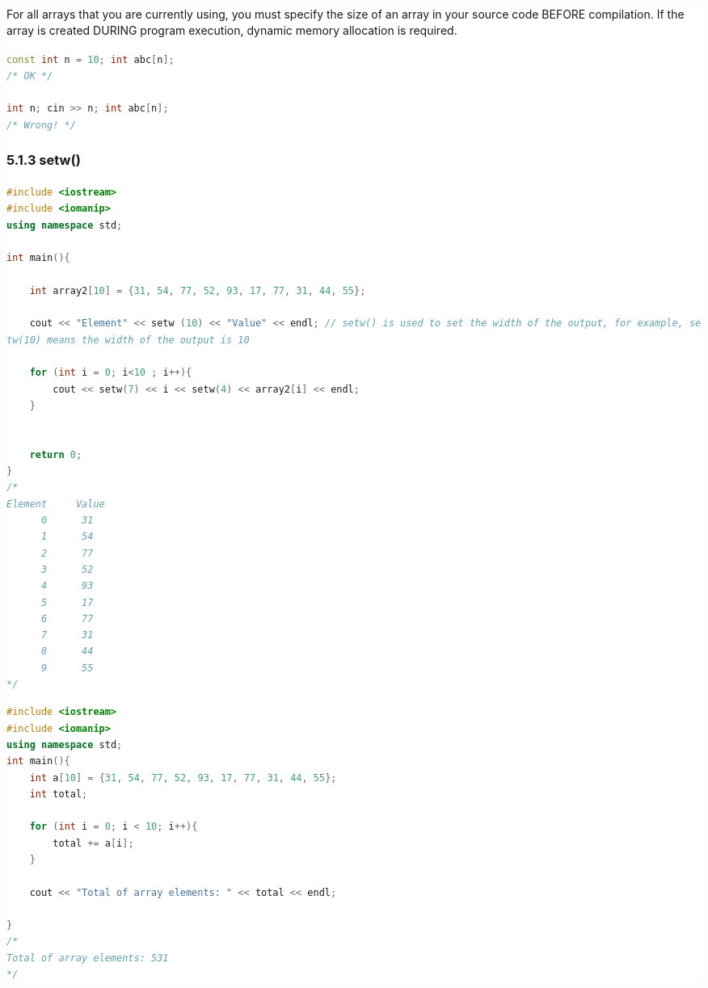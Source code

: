 For all arrays that you are currently using, you must specify the size of an array in your source code BEFORE compilation.
If the array is created DURING program execution, dynamic memory allocation is required.


```cpp
const int n = 10; int abc[n];
/* OK */

int n; cin >> n; int abc[n];
/* Wrong! */
```
### 5.1.3 setw() 

```cpp
#include <iostream>
#include <iomanip>
using namespace std;

int main(){

    int array2[10] = {31, 54, 77, 52, 93, 17, 77, 31, 44, 55};

    cout << "Element" << setw (10) << "Value" << endl; // setw() is used to set the width of the output, for example, setw(10) means the width of the output is 10

    for (int i = 0; i<10 ; i++){
        cout << setw(7) << i << setw(4) << array2[i] << endl;
    }


    return 0;
}
/*
Element     Value
      0      31
      1      54
      2      77
      3      52
      4      93
      5      17
      6      77
      7      31
      8      44
      9      55
*/
```

```cpp
#include <iostream>
#include <iomanip>
using namespace std;
int main(){
    int a[10] = {31, 54, 77, 52, 93, 17, 77, 31, 44, 55};
    int total;

    for (int i = 0; i < 10; i++){
        total += a[i];
    }

    cout << "Total of array elements: " << total << endl;

}
/*
Total of array elements: 531
*/
```